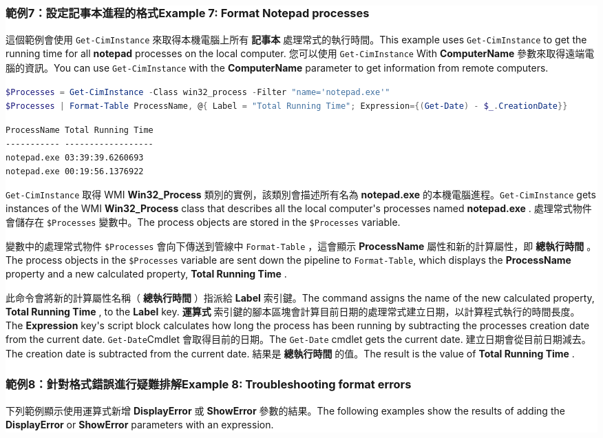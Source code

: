 ### <span data-ttu-id="bf1c7-166">範例7：設定記事本進程的格式</span><span class="sxs-lookup"><span data-stu-id="bf1c7-166">Example 7: Format Notepad processes</span></span>

<span data-ttu-id="bf1c7-167">這個範例會使用 `Get-CimInstance` 來取得本機電腦上所有 **記事本** 處理常式的執行時間。</span><span class="sxs-lookup"><span data-stu-id="bf1c7-167">This example uses `Get-CimInstance` to get the running time for all **notepad** processes on the local computer.</span></span> <span data-ttu-id="bf1c7-168">您可以使用 `Get-CimInstance` With **ComputerName** 參數來取得遠端電腦的資訊。</span><span class="sxs-lookup"><span data-stu-id="bf1c7-168">You can use `Get-CimInstance` with the **ComputerName** parameter to get information from remote computers.</span></span>

```powershell
$Processes = Get-CimInstance -Class win32_process -Filter "name='notepad.exe'"
$Processes | Format-Table ProcessName, @{ Label = "Total Running Time"; Expression={(Get-Date) - $_.CreationDate}}
```

```Output
ProcessName Total Running Time
----------- ------------------
notepad.exe 03:39:39.6260693
notepad.exe 00:19:56.1376922
```

<span data-ttu-id="bf1c7-169">`Get-CimInstance` 取得 WMI **Win32_Process** 類別的實例，該類別會描述所有名為 **notepad.exe** 的本機電腦進程。</span><span class="sxs-lookup"><span data-stu-id="bf1c7-169">`Get-CimInstance` gets instances of the WMI **Win32_Process** class that describes all the local computer's processes named **notepad.exe** .</span></span> <span data-ttu-id="bf1c7-170">處理常式物件會儲存在 `$Processes` 變數中。</span><span class="sxs-lookup"><span data-stu-id="bf1c7-170">The process objects are stored in the `$Processes` variable.</span></span>

<span data-ttu-id="bf1c7-171">變數中的處理常式物件 `$Processes` 會向下傳送到管線中 `Format-Table` ，這會顯示 **ProcessName** 屬性和新的計算屬性，即 **總執行時間** 。</span><span class="sxs-lookup"><span data-stu-id="bf1c7-171">The process objects in the `$Processes` variable are sent down the pipeline to `Format-Table`, which displays the **ProcessName** property and a new calculated property, **Total Running Time** .</span></span>

<span data-ttu-id="bf1c7-172">此命令會將新的計算屬性名稱（ **總執行時間** ）指派給 **Label** 索引鍵。</span><span class="sxs-lookup"><span data-stu-id="bf1c7-172">The command assigns the name of the new calculated property, **Total Running Time** , to the **Label** key.</span></span> <span data-ttu-id="bf1c7-173">**運算式** 索引鍵的腳本區塊會計算目前日期的處理常式建立日期，以計算程式執行的時間長度。</span><span class="sxs-lookup"><span data-stu-id="bf1c7-173">The **Expression** key's script block calculates how long the process has been running by subtracting the processes creation date from the current date.</span></span> <span data-ttu-id="bf1c7-174">`Get-Date`Cmdlet 會取得目前的日期。</span><span class="sxs-lookup"><span data-stu-id="bf1c7-174">The `Get-Date` cmdlet gets the current date.</span></span> <span data-ttu-id="bf1c7-175">建立日期會從目前日期減去。</span><span class="sxs-lookup"><span data-stu-id="bf1c7-175">The creation date is subtracted from the current date.</span></span> <span data-ttu-id="bf1c7-176">結果是 **總執行時間** 的值。</span><span class="sxs-lookup"><span data-stu-id="bf1c7-176">The result is the value of **Total Running Time** .</span></span>

### <span data-ttu-id="bf1c7-177">範例8：針對格式錯誤進行疑難排解</span><span class="sxs-lookup"><span data-stu-id="bf1c7-177">Example 8: Troubleshooting format errors</span></span>

<span data-ttu-id="bf1c7-178">下列範例顯示使用運算式新增 **DisplayError** 或 **ShowError** 參數的結果。</span><span class="sxs-lookup"><span data-stu-id="bf1c7-178">The following examples show the results of adding the **DisplayError** or **ShowError** parameters with an expression.</span></span>
